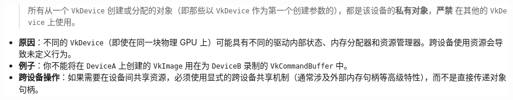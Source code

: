 > 所有从一个 `VkDevice` 创建或分配的对象（即那些以 `VkDevice` 作为第一个创建参数的），都是该设备的 ​**私有对象**​，**严禁** 在其他的 `VkDevice` 上使用。

* ​**原因​**​：不同的 `VkDevice`（即使在同一块物理 GPU 上）可能具有不同的驱动内部状态、内存分配器和资源管理器。跨设备使用资源会导致未定义行为。
* ​**例子**​：你不能将在 `DeviceA` 上创建的 `VkImage` 用在为 `DeviceB` 录制的 `VkCommandBuffer` 中。
* ​**跨设备操作**​：如果需要在设备间共享资源，必须使用显式的跨设备共享机制（通常涉及外部内存句柄等高级特性），而不是直接传递对象句柄。

